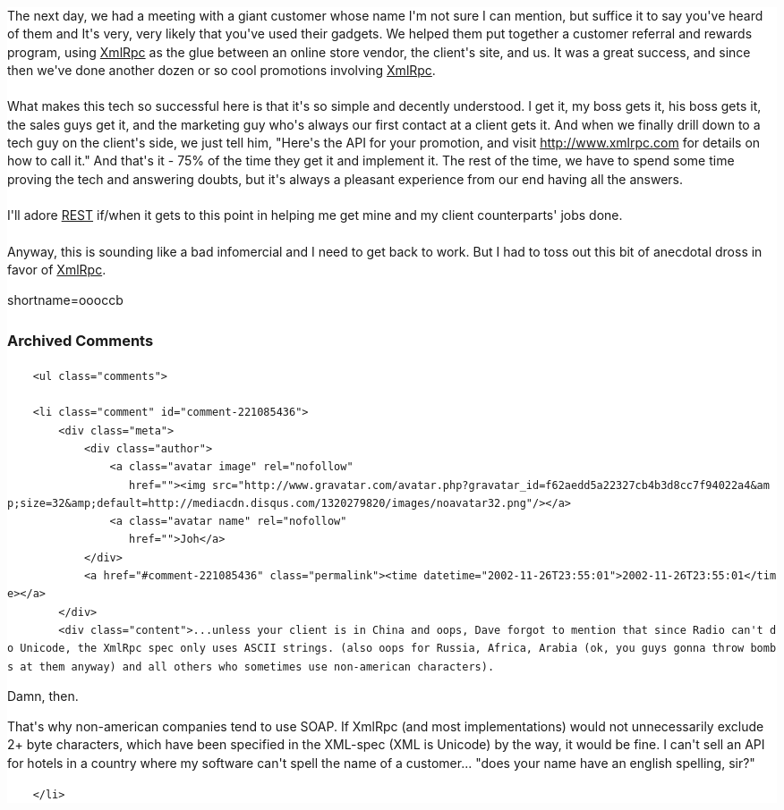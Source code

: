 The next day, we had a meeting with a giant customer whose name I'm not sure I can mention, but suffice it to say you've heard of them and It's very, very likely that you've used their gadgets.  We helped them put together a customer referral and rewards program, using <a href="http://www.decafbad.com/twiki/bin/view/Main/XmlRpc">XmlRpc</a> as the glue between an online store vendor, the client's site, and us.  It was a great success, and since then we've done another dozen or so cool promotions involving <a href="http://www.decafbad.com/twiki/bin/view/Main/XmlRpc">XmlRpc</a>.
<br /><br />
What makes this tech so successful here is that it's so simple and decently understood.  I get it, my boss gets it, his boss gets it, the sales guys get it, and the marketing guy who's always our first contact at a client gets it.  And when we finally drill down to a tech guy on the client's side, we just tell him, "Here's the API for your promotion, and visit <a href="http://www.xmlrpc.com" target="_top">http://www.xmlrpc.com</a> for details on how to call it."  And that's it - 75% of the time they get it and implement it.  The rest of the time, we have to spend some time proving the tech and answering doubts, but it's always a pleasant experience from our end having all the answers.
<br /><br />
I'll adore <a href="http://www.decafbad.com/twiki/bin/view/Main/REST">REST</a> if/when it gets to this point in helping me get mine and my client counterparts' jobs done.
<br /><br />
Anyway, this is sounding like a bad infomercial and I need to get back to work.  But I had to toss out this bit of anecdotal dross in favor of <a href="http://www.decafbad.com/twiki/bin/view/Main/XmlRpc">XmlRpc</a>.

shortname=oooccb

<div id="comments" class="comments archived-comments">
            <h3>Archived Comments</h3>
            
        <ul class="comments">
            
        <li class="comment" id="comment-221085436">
            <div class="meta">
                <div class="author">
                    <a class="avatar image" rel="nofollow" 
                       href=""><img src="http://www.gravatar.com/avatar.php?gravatar_id=f62aedd5a22327cb4b3d8cc7f94022a4&amp;size=32&amp;default=http://mediacdn.disqus.com/1320279820/images/noavatar32.png"/></a>
                    <a class="avatar name" rel="nofollow" 
                       href="">Joh</a>
                </div>
                <a href="#comment-221085436" class="permalink"><time datetime="2002-11-26T23:55:01">2002-11-26T23:55:01</time></a>
            </div>
            <div class="content">...unless your client is in China and oops, Dave forgot to mention that since Radio can't do Unicode, the XmlRpc spec only uses ASCII strings. (also oops for Russia, Africa, Arabia (ok, you guys gonna throw bombs at them anyway) and all others who sometimes use non-american characters).

Damn, then.

That's why non-american companies tend to use SOAP. If XmlRpc (and most implementations) would not unnecessarily exclude 2+ byte characters, which have been specified in the XML-spec (XML is Unicode) by the way, it would be fine. I can't sell an API for hotels in a country where my software can't spell the name of a customer... "does your name have an english spelling, sir?"</div>
            
        </li>
    